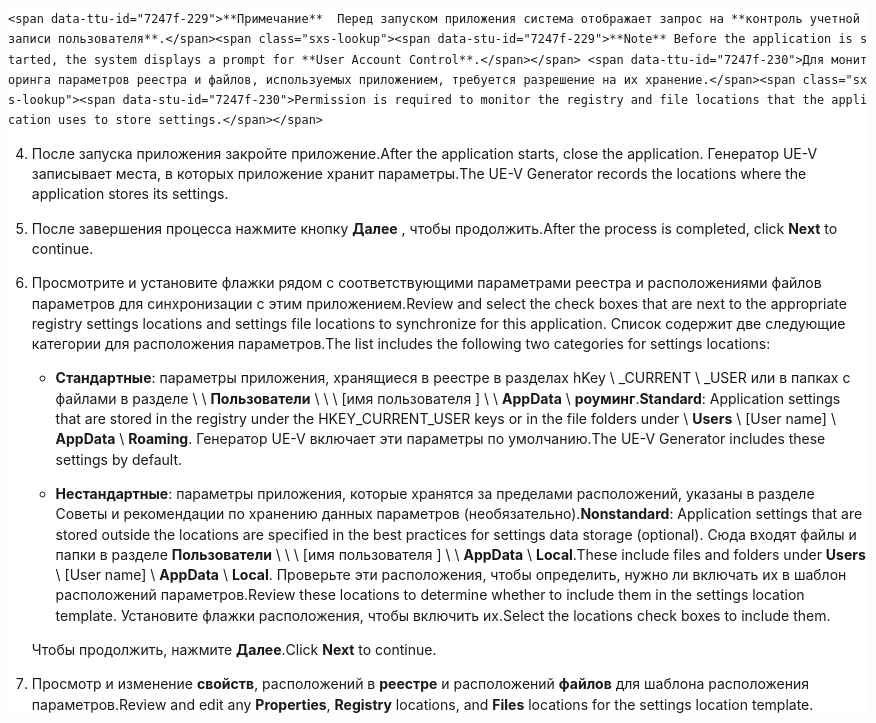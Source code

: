     <span data-ttu-id="7247f-229">**Примечание**  Перед запуском приложения система отображает запрос на **контроль учетной записи пользователя**.</span><span class="sxs-lookup"><span data-stu-id="7247f-229">**Note** Before the application is started, the system displays a prompt for **User Account Control**.</span></span> <span data-ttu-id="7247f-230">Для мониторинга параметров реестра и файлов, используемых приложением, требуется разрешение на их хранение.</span><span class="sxs-lookup"><span data-stu-id="7247f-230">Permission is required to monitor the registry and file locations that the application uses to store settings.</span></span>

     

4.  <span data-ttu-id="7247f-231">После запуска приложения закройте приложение.</span><span class="sxs-lookup"><span data-stu-id="7247f-231">After the application starts, close the application.</span></span> <span data-ttu-id="7247f-232">Генератор UE-V записывает места, в которых приложение хранит параметры.</span><span class="sxs-lookup"><span data-stu-id="7247f-232">The UE-V Generator records the locations where the application stores its settings.</span></span>

5.  <span data-ttu-id="7247f-233">После завершения процесса нажмите кнопку **Далее** , чтобы продолжить.</span><span class="sxs-lookup"><span data-stu-id="7247f-233">After the process is completed, click **Next** to continue.</span></span>

6.  <span data-ttu-id="7247f-234">Просмотрите и установите флажки рядом с соответствующими параметрами реестра и расположениями файлов параметров для синхронизации с этим приложением.</span><span class="sxs-lookup"><span data-stu-id="7247f-234">Review and select the check boxes that are next to the appropriate registry settings locations and settings file locations to synchronize for this application.</span></span> <span data-ttu-id="7247f-235">Список содержит две следующие категории для расположения параметров.</span><span class="sxs-lookup"><span data-stu-id="7247f-235">The list includes the following two categories for settings locations:</span></span>

    -   <span data-ttu-id="7247f-236">**Стандартные**: параметры приложения, хранящиеся в реестре в разделах hKey \ _CURRENT \ _USER или в папках с файлами в разделе \ \ **Пользователи** \ \ \ [имя пользователя \] \ \ **AppData**  \\  **роуминг**.</span><span class="sxs-lookup"><span data-stu-id="7247f-236">**Standard**: Application settings that are stored in the registry under the HKEY\_CURRENT\_USER keys or in the file folders under \\ **Users** \\ \[User name\] \\ **AppData** \\ **Roaming**.</span></span> <span data-ttu-id="7247f-237">Генератор UE-V включает эти параметры по умолчанию.</span><span class="sxs-lookup"><span data-stu-id="7247f-237">The UE-V Generator includes these settings by default.</span></span>

    -   <span data-ttu-id="7247f-238">**Нестандартные**: параметры приложения, которые хранятся за пределами расположений, указаны в разделе Советы и рекомендации по хранению данных параметров (необязательно).</span><span class="sxs-lookup"><span data-stu-id="7247f-238">**Nonstandard**: Application settings that are stored outside the locations are specified in the best practices for settings data storage (optional).</span></span> <span data-ttu-id="7247f-239">Сюда входят файлы и папки в разделе **Пользователи** \ \ \ [имя пользователя \] \ \ **AppData**  \\  **Local**.</span><span class="sxs-lookup"><span data-stu-id="7247f-239">These include files and folders under **Users** \\ \[User name\] \\ **AppData** \\ **Local**.</span></span> <span data-ttu-id="7247f-240">Проверьте эти расположения, чтобы определить, нужно ли включать их в шаблон расположений параметров.</span><span class="sxs-lookup"><span data-stu-id="7247f-240">Review these locations to determine whether to include them in the settings location template.</span></span> <span data-ttu-id="7247f-241">Установите флажки расположения, чтобы включить их.</span><span class="sxs-lookup"><span data-stu-id="7247f-241">Select the locations check boxes to include them.</span></span>

    <span data-ttu-id="7247f-242">Чтобы продолжить, нажмите **Далее**.</span><span class="sxs-lookup"><span data-stu-id="7247f-242">Click **Next** to continue.</span></span>

7.  <span data-ttu-id="7247f-243">Просмотр и изменение **свойств**, расположений в **реестре** и расположений **файлов** для шаблона расположения параметров.</span><span class="sxs-lookup"><span data-stu-id="7247f-243">Review and edit any **Properties**, **Registry** locations, and **Files** locations for the settings location template.</span></span>
